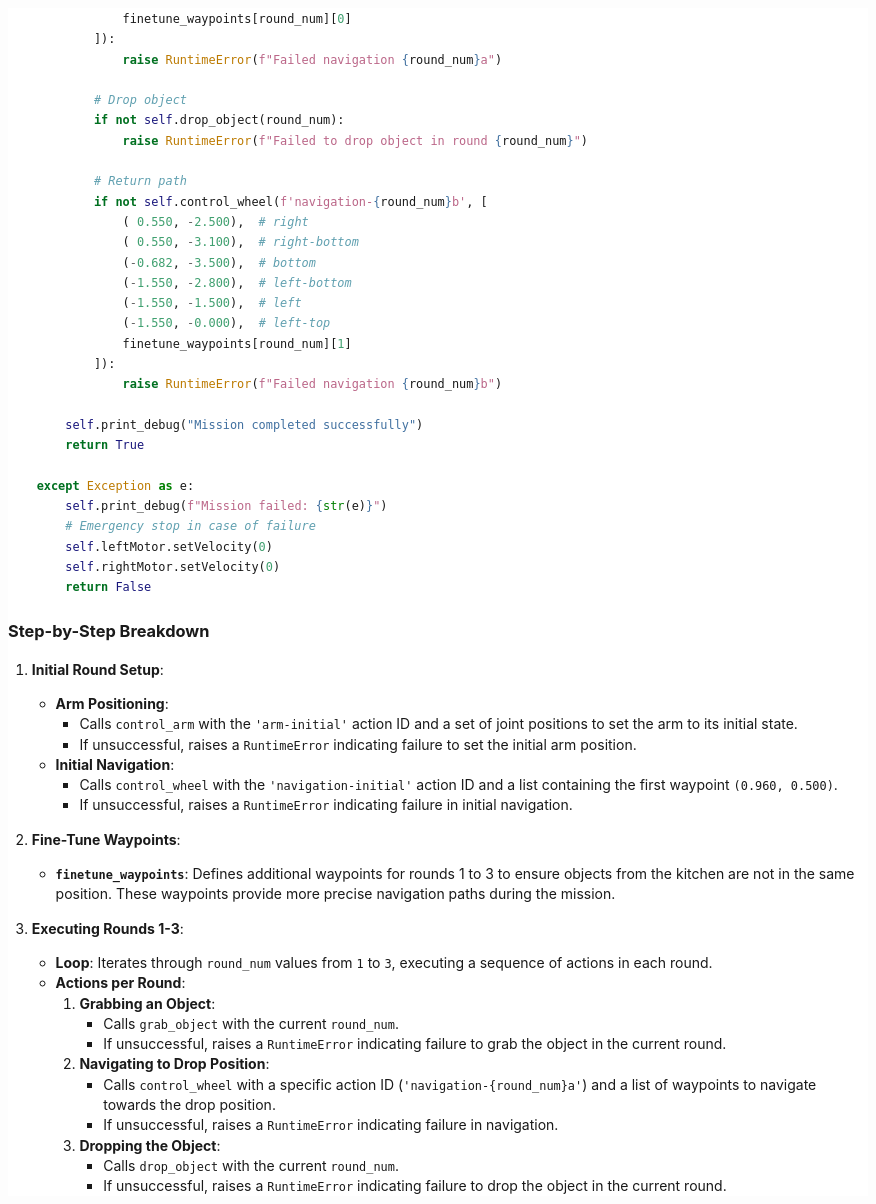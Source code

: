 ```python
                finetune_waypoints[round_num][0]
            ]):
                raise RuntimeError(f"Failed navigation {round_num}a")
            
            # Drop object
            if not self.drop_object(round_num):
                raise RuntimeError(f"Failed to drop object in round {round_num}")
            
            # Return path
            if not self.control_wheel(f'navigation-{round_num}b', [
                ( 0.550, -2.500),  # right
                ( 0.550, -3.100),  # right-bottom
                (-0.682, -3.500),  # bottom
                (-1.550, -2.800),  # left-bottom
                (-1.550, -1.500),  # left
                (-1.550, -0.000),  # left-top
                finetune_waypoints[round_num][1]
            ]):
                raise RuntimeError(f"Failed navigation {round_num}b")

        self.print_debug("Mission completed successfully")
        return True

    except Exception as e:
        self.print_debug(f"Mission failed: {str(e)}")
        # Emergency stop in case of failure
        self.leftMotor.setVelocity(0)
        self.rightMotor.setVelocity(0)
        return False
```

### Step-by-Step Breakdown

1. **Initial Round Setup**:
    - **Arm Positioning**:
        - Calls `control_arm` with the `'arm-initial'` action ID and a set of joint positions to set the arm to its initial state.
        - If unsuccessful, raises a `RuntimeError` indicating failure to set the initial arm position.
    - **Initial Navigation**:
        - Calls `control_wheel` with the `'navigation-initial'` action ID and a list containing the first waypoint `(0.960, 0.500)`.
        - If unsuccessful, raises a `RuntimeError` indicating failure in initial navigation.
  
2. **Fine-Tune Waypoints**:
    - **`finetune_waypoints`**: Defines additional waypoints for rounds 1 to 3 to ensure objects from the kitchen are not in the same position. These waypoints provide more precise navigation paths during the mission.

3. **Executing Rounds 1-3**:
    - **Loop**: Iterates through `round_num` values from `1` to `3`, executing a sequence of actions in each round.
    - **Actions per Round**:
        1. **Grabbing an Object**:
            - Calls `grab_object` with the current `round_num`.
            - If unsuccessful, raises a `RuntimeError` indicating failure to grab the object in the current round.
        2. **Navigating to Drop Position**:
            - Calls `control_wheel` with a specific action ID (`'navigation-{round_num}a'`) and a list of waypoints to navigate towards the drop position.
            - If unsuccessful, raises a `RuntimeError` indicating failure in navigation.
        3. **Dropping the Object**:
            - Calls `drop_object` with the current `round_num`.
            - If unsuccessful, raises a `RuntimeError` indicating failure to drop the object in the current round.